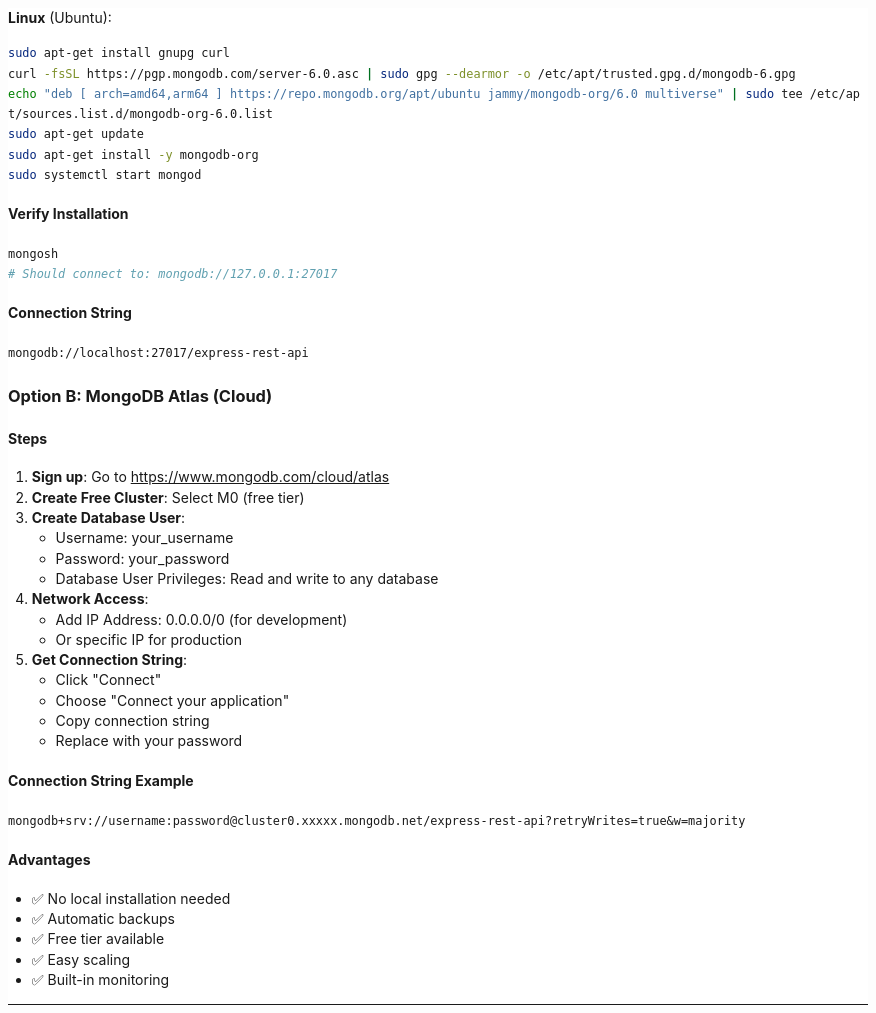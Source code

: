 **Linux** (Ubuntu):
```bash
sudo apt-get install gnupg curl
curl -fsSL https://pgp.mongodb.com/server-6.0.asc | sudo gpg --dearmor -o /etc/apt/trusted.gpg.d/mongodb-6.gpg
echo "deb [ arch=amd64,arm64 ] https://repo.mongodb.org/apt/ubuntu jammy/mongodb-org/6.0 multiverse" | sudo tee /etc/apt/sources.list.d/mongodb-org-6.0.list
sudo apt-get update
sudo apt-get install -y mongodb-org
sudo systemctl start mongod
```

#### Verify Installation
```bash
mongosh
# Should connect to: mongodb://127.0.0.1:27017
```

#### Connection String
```
mongodb://localhost:27017/express-rest-api
```

### Option B: MongoDB Atlas (Cloud)

#### Steps
1. **Sign up**: Go to https://www.mongodb.com/cloud/atlas
2. **Create Free Cluster**: Select M0 (free tier)
3. **Create Database User**:
   - Username: your_username
   - Password: your_password
   - Database User Privileges: Read and write to any database
4. **Network Access**:
   - Add IP Address: 0.0.0.0/0 (for development)
   - Or specific IP for production
5. **Get Connection String**:
   - Click "Connect"
   - Choose "Connect your application"
   - Copy connection string
   - Replace <password> with your password

#### Connection String Example
```
mongodb+srv://username:password@cluster0.xxxxx.mongodb.net/express-rest-api?retryWrites=true&w=majority
```

#### Advantages
- ✅ No local installation needed
- ✅ Automatic backups
- ✅ Free tier available
- ✅ Easy scaling
- ✅ Built-in monitoring

---